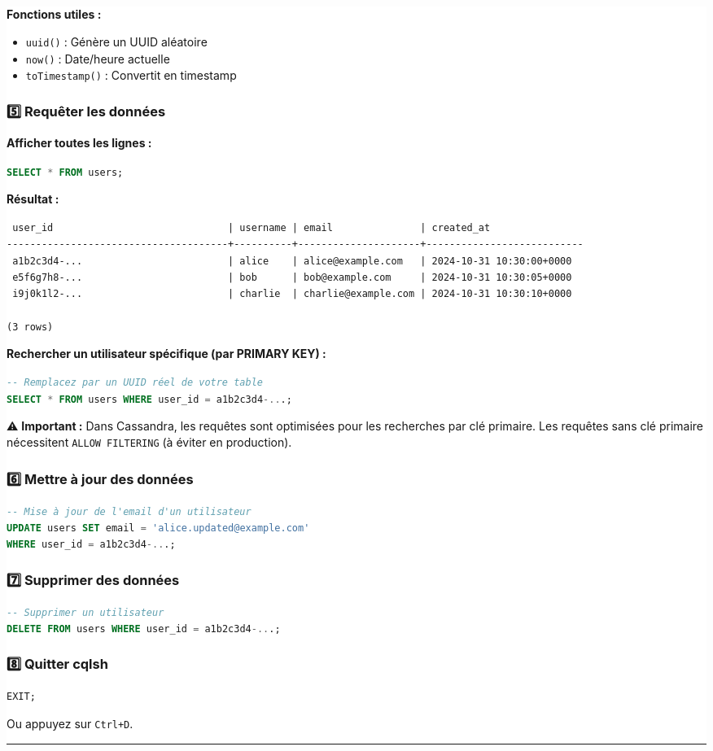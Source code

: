 **Fonctions utiles :**
- `uuid()` : Génère un UUID aléatoire
- `now()` : Date/heure actuelle
- `toTimestamp()` : Convertit en timestamp

### 5️⃣ Requêter les données

**Afficher toutes les lignes :**
```sql
SELECT * FROM users;
```

**Résultat :**
```
 user_id                              | username | email               | created_at
--------------------------------------+----------+---------------------+---------------------------
 a1b2c3d4-...                         | alice    | alice@example.com   | 2024-10-31 10:30:00+0000
 e5f6g7h8-...                         | bob      | bob@example.com     | 2024-10-31 10:30:05+0000
 i9j0k1l2-...                         | charlie  | charlie@example.com | 2024-10-31 10:30:10+0000

(3 rows)
```

**Rechercher un utilisateur spécifique (par PRIMARY KEY) :**
```sql
-- Remplacez par un UUID réel de votre table
SELECT * FROM users WHERE user_id = a1b2c3d4-...;
```

⚠️ **Important :** Dans Cassandra, les requêtes sont optimisées pour les recherches par clé primaire. Les requêtes sans clé primaire nécessitent `ALLOW FILTERING` (à éviter en production).

### 6️⃣ Mettre à jour des données

```sql
-- Mise à jour de l'email d'un utilisateur
UPDATE users SET email = 'alice.updated@example.com'
WHERE user_id = a1b2c3d4-...;
```

### 7️⃣ Supprimer des données

```sql
-- Supprimer un utilisateur
DELETE FROM users WHERE user_id = a1b2c3d4-...;
```

### 8️⃣ Quitter cqlsh

```sql
EXIT;
```

Ou appuyez sur `Ctrl+D`.

---
